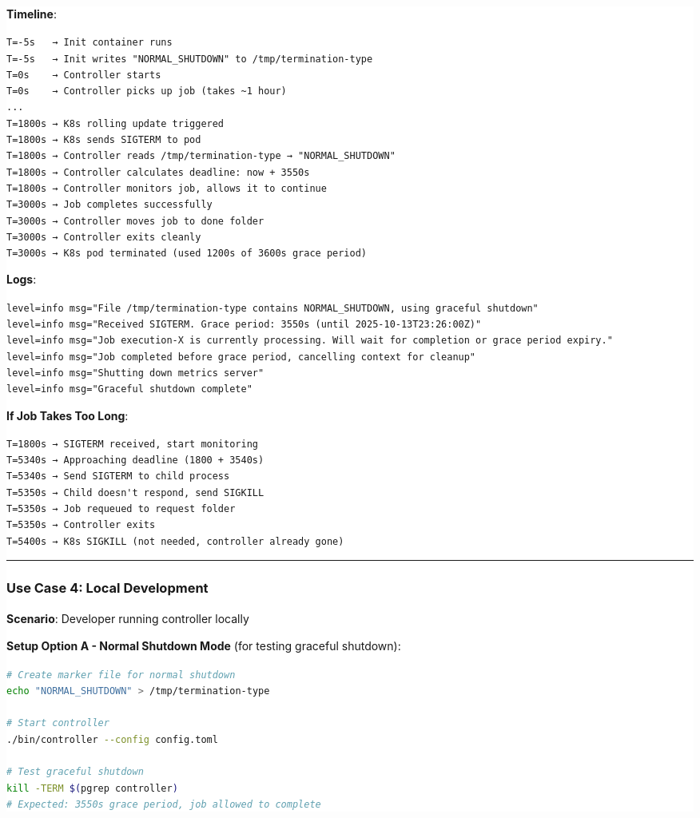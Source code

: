 **Timeline**:
```
T=-5s   → Init container runs
T=-5s   → Init writes "NORMAL_SHUTDOWN" to /tmp/termination-type
T=0s    → Controller starts
T=0s    → Controller picks up job (takes ~1 hour)
...
T=1800s → K8s rolling update triggered
T=1800s → K8s sends SIGTERM to pod
T=1800s → Controller reads /tmp/termination-type → "NORMAL_SHUTDOWN"
T=1800s → Controller calculates deadline: now + 3550s
T=1800s → Controller monitors job, allows it to continue
T=3000s → Job completes successfully
T=3000s → Controller moves job to done folder
T=3000s → Controller exits cleanly
T=3000s → K8s pod terminated (used 1200s of 3600s grace period)
```

**Logs**:
```
level=info msg="File /tmp/termination-type contains NORMAL_SHUTDOWN, using graceful shutdown"
level=info msg="Received SIGTERM. Grace period: 3550s (until 2025-10-13T23:26:00Z)"
level=info msg="Job execution-X is currently processing. Will wait for completion or grace period expiry."
level=info msg="Job completed before grace period, cancelling context for cleanup"
level=info msg="Shutting down metrics server"
level=info msg="Graceful shutdown complete"
```

**If Job Takes Too Long**:
```
T=1800s → SIGTERM received, start monitoring
T=5340s → Approaching deadline (1800 + 3540s)
T=5340s → Send SIGTERM to child process
T=5350s → Child doesn't respond, send SIGKILL
T=5350s → Job requeued to request folder
T=5350s → Controller exits
T=5400s → K8s SIGKILL (not needed, controller already gone)
```

---

### Use Case 4: Local Development

**Scenario**: Developer running controller locally

**Setup Option A - Normal Shutdown Mode** (for testing graceful shutdown):
```bash
# Create marker file for normal shutdown
echo "NORMAL_SHUTDOWN" > /tmp/termination-type

# Start controller
./bin/controller --config config.toml

# Test graceful shutdown
kill -TERM $(pgrep controller)
# Expected: 3550s grace period, job allowed to complete
```
